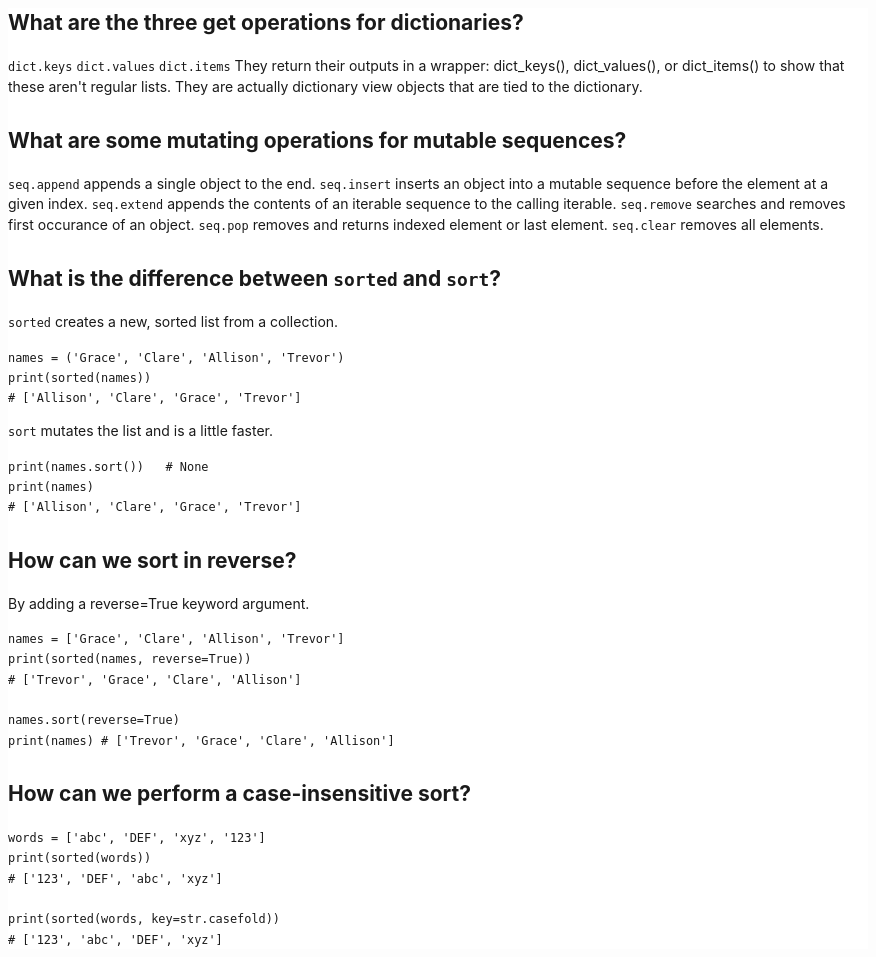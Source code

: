 ## What are the three get operations for dictionaries?
`dict.keys`
`dict.values`
`dict.items`
They return their outputs in a wrapper: dict_keys(), dict_values(), or 
dict_items() to show that these aren't regular lists. They are actually 
dictionary view objects that are tied to the dictionary.

## What are some mutating operations for mutable sequences?
`seq.append` appends a single object to the end.
`seq.insert` inserts an object into a mutable sequence before the element at a 
given index.
`seq.extend` appends the contents of an iterable sequence to the calling 
iterable.
`seq.remove` searches and removes first occurance of an object.
`seq.pop` removes and returns indexed element or last element.
`seq.clear` removes all elements.

## What is the difference between `sorted` and `sort`?
`sorted` creates a new, sorted list from a collection.
```
names = ('Grace', 'Clare', 'Allison', 'Trevor')
print(sorted(names))
# ['Allison', 'Clare', 'Grace', 'Trevor']
```
`sort` mutates the list and is a little faster.
```
print(names.sort())   # None
print(names)
# ['Allison', 'Clare', 'Grace', 'Trevor']
```

## How can we sort in reverse?
By adding a reverse=True keyword argument.
```
names = ['Grace', 'Clare', 'Allison', 'Trevor']
print(sorted(names, reverse=True))
# ['Trevor', 'Grace', 'Clare', 'Allison']

names.sort(reverse=True)
print(names) # ['Trevor', 'Grace', 'Clare', 'Allison']
```

## How can we perform a case-insensitive sort?
```
words = ['abc', 'DEF', 'xyz', '123']
print(sorted(words))
# ['123', 'DEF', 'abc', 'xyz']

print(sorted(words, key=str.casefold))
# ['123', 'abc', 'DEF', 'xyz']
```
